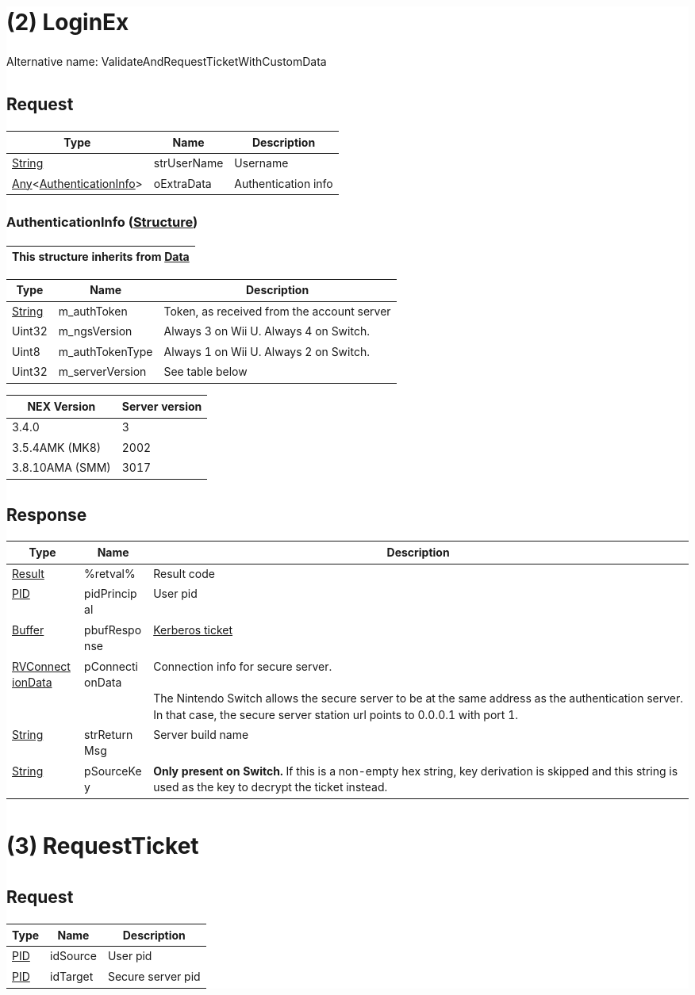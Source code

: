 # (2) LoginEx
Alternative name: ValidateAndRequestTicketWithCustomData

## Request
| Type | Name | Description |
| --- | --- | --- |
| [String] | strUserName | Username |
| [Any]&lt;[AuthenticationInfo](#authenticationinfo-structure)&gt; | oExtraData | Authentication info |

### AuthenticationInfo ([Structure])
| This structure inherits from [Data] |
| --- |

| Type | Name | Description |
| --- | --- | --- |
| [String] | m_authToken | Token, as received from the account server |
| Uint32 | m_ngsVersion | Always 3 on Wii U. Always 4 on Switch. |
| Uint8 | m_authTokenType | Always 1 on Wii U. Always 2 on Switch. |
| Uint32 | m_serverVersion | See table below |

| NEX Version | Server version |
| --- | --- |
| 3.4.0 | 3 |
| 3.5.4AMK (MK8) | 2002 |
| 3.8.10AMA (SMM) | 3017 |

## Response
| Type | Name | Description |
| --- | --- | --- |
| [Result] | %retval% | Result code |
| [PID] | pidPrincipal | User pid |
| [Buffer] | pbufResponse | [Kerberos ticket](Kerberos-Authentication.md#kerberos-ticket) |
| [RVConnectionData] | pConnectionData | Connection info for secure server.<br><br>The Nintendo Switch allows the secure server to be at the same address as the authentication server. In that case, the secure server station url points to  0.0.0.1 with port 1. |
| [String] | strReturnMsg | Server build name |
| [String] | pSourceKey | **Only present on Switch.** If this is a non-empty hex string, key derivation is skipped and this string is used as the key to decrypt the ticket instead. |

# (3) RequestTicket
## Request
| Type | Name | Description |
| --- | --- | --- |
| [PID] | idSource | User pid |
| [PID] | idTarget | Secure server pid |


[Result]: NEX-Common-Types.md#result
[String]: NEX-Common-Types.md#string
[Buffer]: NEX-Common-Types.md#buffer
[Structure]: NEX-Common-Types.md#structure
[StationURL]: NEX-Common-Types.md#stationurl
[List]: NEX-Common-Types.md#list
[PID]: NEX-Common-Types.md#pid
[DateTime]: NEX-Common-Types.md#datetime
[Data]: NEX-Common-Types.md#data-structure
[Any]: NEX-Common-Types.md#anydataholder
[RVConnectionData]: NEX-Common-Types.md#rvconnectiondata-structure